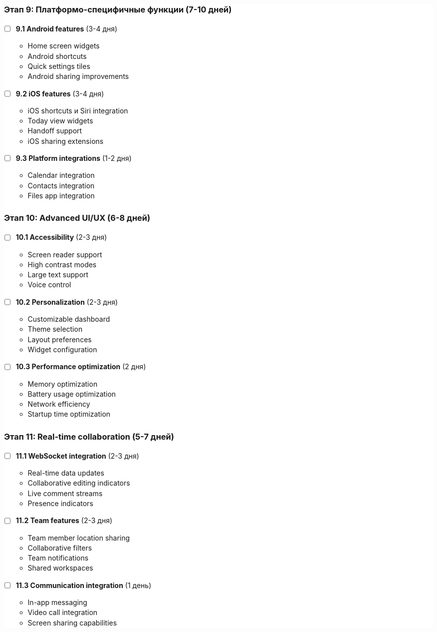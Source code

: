 ### Этап 9: Платформо-специфичные функции (7-10 дней)
- [ ] **9.1 Android features** (3-4 дня)
  - Home screen widgets
  - Android shortcuts
  - Quick settings tiles
  - Android sharing improvements

- [ ] **9.2 iOS features** (3-4 дня)
  - iOS shortcuts и Siri integration
  - Today view widgets
  - Handoff support
  - iOS sharing extensions

- [ ] **9.3 Platform integrations** (1-2 дня)
  - Calendar integration
  - Contacts integration
  - Files app integration

### Этап 10: Advanced UI/UX (6-8 дней)
- [ ] **10.1 Accessibility** (2-3 дня)
  - Screen reader support
  - High contrast modes
  - Large text support
  - Voice control

- [ ] **10.2 Personalization** (2-3 дня)
  - Customizable dashboard
  - Theme selection
  - Layout preferences
  - Widget configuration

- [ ] **10.3 Performance optimization** (2 дня)
  - Memory optimization
  - Battery usage optimization
  - Network efficiency
  - Startup time optimization

### Этап 11: Real-time collaboration (5-7 дней)
- [ ] **11.1 WebSocket integration** (2-3 дня)
  - Real-time data updates
  - Collaborative editing indicators
  - Live comment streams
  - Presence indicators

- [ ] **11.2 Team features** (2-3 дня)
  - Team member location sharing
  - Collaborative filters
  - Team notifications
  - Shared workspaces

- [ ] **11.3 Communication integration** (1 день)
  - In-app messaging
  - Video call integration
  - Screen sharing capabilities
